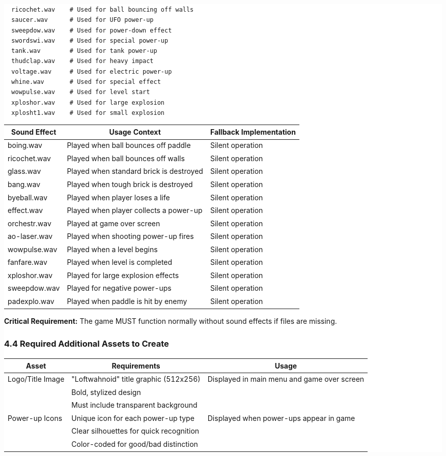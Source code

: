 ```
  ricochet.wav    # Used for ball bouncing off walls
  saucer.wav      # Used for UFO power-up
  sweepdow.wav    # Used for power-down effect
  swordswi.wav    # Used for special power-up
  tank.wav        # Used for tank power-up
  thudclap.wav    # Used for heavy impact
  voltage.wav     # Used for electric power-up
  whine.wav       # Used for special effect
  wowpulse.wav    # Used for level start
  xploshor.wav    # Used for large explosion
  xplosht1.wav    # Used for small explosion
```

| Sound Effect  | Usage Context                             | Fallback Implementation |
| ------------- | ----------------------------------------- | ----------------------- |
| boing.wav     | Played when ball bounces off paddle       | Silent operation        |
| ricochet.wav  | Played when ball bounces off walls        | Silent operation        |
| glass.wav     | Played when standard brick is destroyed   | Silent operation        |
| bang.wav      | Played when tough brick is destroyed      | Silent operation        |
| byeball.wav   | Played when player loses a life           | Silent operation        |
| effect.wav    | Played when player collects a power-up    | Silent operation        |
| orchestr.wav  | Played at game over screen                | Silent operation        |
| ao-laser.wav  | Played when shooting power-up fires       | Silent operation        |
| wowpulse.wav  | Played when a level begins                | Silent operation        |
| fanfare.wav   | Played when level is completed             | Silent operation        |
| xploshor.wav  | Played for large explosion effects          | Silent operation        |
| sweepdow.wav  | Played for negative power-ups                | Silent operation        |
| padexplo.wav  | Played when paddle is hit by enemy            | Silent operation        |

**Critical Requirement:** The game MUST function normally without sound effects if files are missing.

### 4.4 Required Additional Assets to Create

| Asset            | Requirements                            | Usage                                       |
| ---------------- | --------------------------------------- | ------------------------------------------- |
| Logo/Title Image | "Loftwahnoid" title graphic (512x256)   | Displayed in main menu and game over screen |
|                  | Bold, stylized design                   |                                             |
|                  | Must include transparent background     |                                             |
| Power-up Icons   | Unique icon for each power-up type      | Displayed when power-ups appear in game     |
|                  | Clear silhouettes for quick recognition |                                             |
|                  | Color-coded for good/bad distinction    |                                             |
